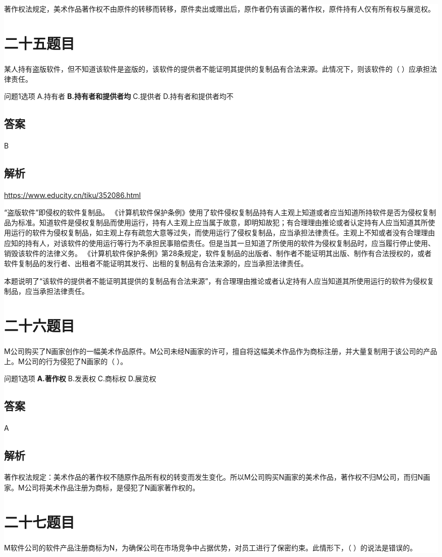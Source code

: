 著作权法规定，美术作品著作权不由原件的转移而转移，原件卖出或赠出后，原作者仍有该画的著作权，原件持有人仅有所有权与展览权。

# 二十五题目

某人持有盗版软件，但不知道该软件是盗版的，该软件的提供者不能证明其提供的复制品有合法来源。此情况下，则该软件的（ ）应承担法律责任。

问题1选项
A.持有者
**B.持有者和提供者均**
C.提供者
D.持有者和提供者均不

## 答案

B

## 解析

https://www.educity.cn/tiku/352086.html

 “盗版软件”即侵权的软件复制品。
《计算机软件保护条例》使用了软件侵权复制品持有人主观上知道或者应当知道所持软件是否为侵权复制品为标准。知道软件是侵权复制品而使用运行，持有人主观上应当属于故意，即明知故犯；有合理理由推论或者认定持有人应当知道其所使用运行的软件为侵权复制品，如主观上存有疏忽大意等过失，而使用运行了侵权复制品，应当承担法律责任。主观上不知或者没有合理理由应知的持有人，对该软件的使用运行等行为不承担民事赔偿责任。但是当其一旦知道了所使用的软件为侵权复制品时，应当履行停止使用、销毁该软件的法律义务。
《计算机软件保护条例》第28条规定，软件复制品的出版者、制作者不能证明其出版、制作有合法授权的，或者软件复制品的发行者、出租者不能证明其发行、出租的复制品有合法来源的，应当承担法律责任。

本题说明了“该软件的提供者不能证明其提供的复制品有合法来源”，有合理理由推论或者认定持有人应当知道其所使用运行的软件为侵权复制品，应当承担法律责任。

# 二十六题目

M公司购买了N画家创作的一幅美术作品原件。M公司未经N画家的许可，擅自将这幅美术作品作为商标注册，并大量复制用于该公司的产品上。M公司的行为侵犯了N画家的（ ）。

问题1选项
**A.著作权**
B.发表权
C.商标权
D.展览权

## 答案

A

## 解析

著作权法规定：美术作品的著作权不随原作品所有权的转变而发生变化。所以M公司购买N画家的美术作品，著作权不归M公司，而归N画家。M公司将美术作品注册为商标，是侵犯了N画家著作权的。

# 二十七题目

M软件公司的软件产品注册商标为N，为确保公司在市场竞争中占据优势，对员工进行了保密约束。此情形下，（  ）的说法是错误的。
